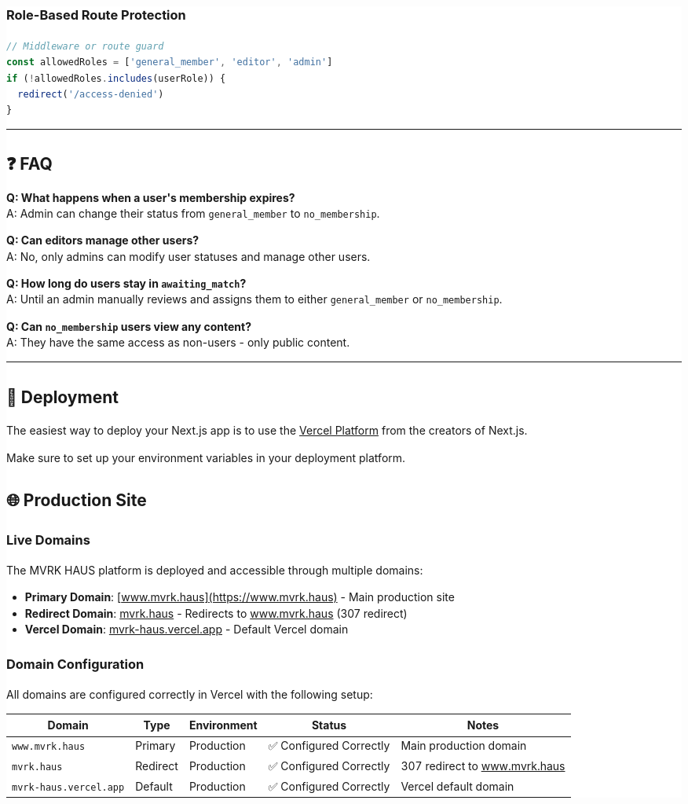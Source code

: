 ### Role-Based Route Protection
```typescript
// Middleware or route guard
const allowedRoles = ['general_member', 'editor', 'admin']
if (!allowedRoles.includes(userRole)) {
  redirect('/access-denied')
}
```

---

## ❓ FAQ

**Q: What happens when a user's membership expires?**  
A: Admin can change their status from `general_member` to `no_membership`.

**Q: Can editors manage other users?**  
A: No, only admins can modify user statuses and manage other users.

**Q: How long do users stay in `awaiting_match`?**  
A: Until an admin manually reviews and assigns them to either `general_member` or `no_membership`.

**Q: Can `no_membership` users view any content?**  
A: They have the same access as non-users - only public content.

---

## 🚀 Deployment

The easiest way to deploy your Next.js app is to use the [Vercel Platform](https://vercel.com/new?utm_medium=default-template&filter=next.js&utm_source=create-next-app&utm_campaign=create-next-app-readme) from the creators of Next.js.

Make sure to set up your environment variables in your deployment platform.

## 🌐 Production Site

### Live Domains

The MVRK HAUS platform is deployed and accessible through multiple domains:

- **Primary Domain**: [www.mvrk.haus](https://www.mvrk.haus) - Main production site
- **Redirect Domain**: [mvrk.haus](https://mvrk.haus) - Redirects to www.mvrk.haus (307 redirect)
- **Vercel Domain**: [mvrk-haus.vercel.app](https://mvrk-haus.vercel.app) - Default Vercel domain

### Domain Configuration

All domains are configured correctly in Vercel with the following setup:

| Domain | Type | Environment | Status | Notes |
|--------|------|-------------|--------|-------|
| `www.mvrk.haus` | Primary | Production | ✅ Configured Correctly | Main production domain |
| `mvrk.haus` | Redirect | Production | ✅ Configured Correctly | 307 redirect to www.mvrk.haus |
| `mvrk-haus.vercel.app` | Default | Production | ✅ Configured Correctly | Vercel default domain |
